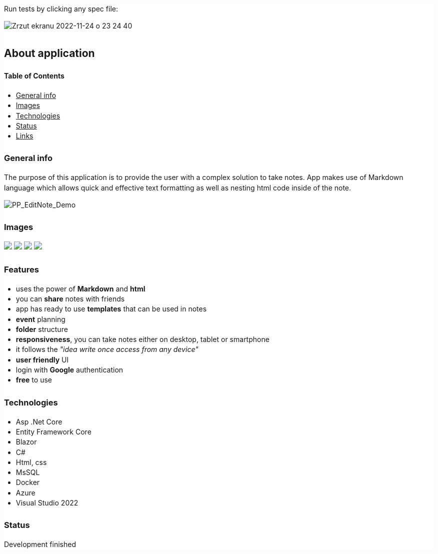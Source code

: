 Run tests by clicking any spec file:

<img width="600" alt="Zrzut ekranu 2022-11-24 o 23 24 40" src="https://user-images.githubusercontent.com/84130501/203870258-8c262843-e66e-4fea-ae11-ae8855a06609.png">


## About application

#### Table of Contents

 - [General info](#general-info)
 - [Images](#images)
 - [Technologies](#technologies)
 - [Status](#status)
 - [Links](#links)

### General info

The purpose of this application is to provide the user with a complex solution to take notes. App makes use of Markdown language 
which allows quick and effective text formatting as well as nesting html code inside of the note.

![PP_EditNote_Demo](https://user-images.githubusercontent.com/56163434/168643472-ca17ce3d-2735-4963-b7e1-402b770b6f43.gif)

### Images

<img src="https://user-images.githubusercontent.com/56251920/168623700-8560b9f9-a3d7-480f-8068-d72601844902.png" width="70%"/>

<img src="https://user-images.githubusercontent.com/56251920/168623814-5f84b40f-be78-4cc6-aac4-026429bf0117.png" width="70%"/>

<img src="https://user-images.githubusercontent.com/56251920/168623896-662e6dd1-1aec-487f-902f-eb301b8eb80a.png" width="70%"/>

<img src="https://user-images.githubusercontent.com/56397163/168771756-f62f5ef3-d252-4b70-a8c7-f62a969e622e.png" width="70%"/>


### Features

- uses the power of **Markdown** and **html**
- you can **share** notes with friends
- app has ready to use **templates** that can be used in notes
- **event** planning
- **folder** structure
- **responsiveness**, you can take notes either on desktop, tablet or smartphone
- it follows the *"idea write once access from any device"*
- **user friendly** UI
- login with **Google** authentication
- **free** to use

### Technologies

- Asp .Net Core
- Entity Framework Core
- Blazor
- C#
- Html, css
- MsSQL
- Docker
- Azure
- Visual Studio 2022

### Status

Development finished

